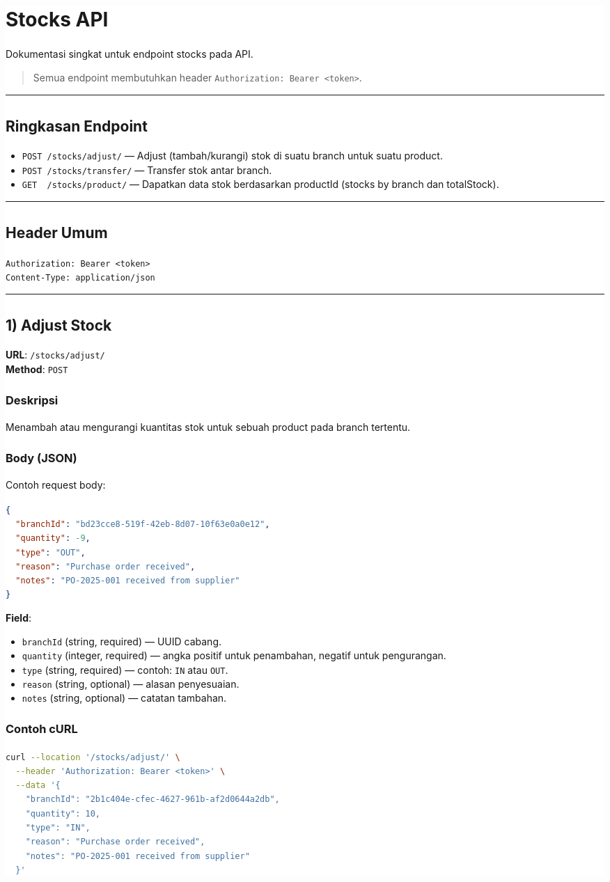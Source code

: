 # Stocks API

Dokumentasi singkat untuk endpoint stocks pada API.

> Semua endpoint membutuhkan header `Authorization: Bearer <token>`.

---

## Ringkasan Endpoint
- `POST /stocks/adjust/` — Adjust (tambah/kurangi) stok di suatu branch untuk suatu product.
- `POST /stocks/transfer/` — Transfer stok antar branch.
- `GET  /stocks/product/` — Dapatkan data stok berdasarkan productId (stocks by branch dan totalStock).

---

## Header Umum
```
Authorization: Bearer <token>
Content-Type: application/json
```

---

## 1) Adjust Stock
**URL**: `/stocks/adjust/`  
**Method**: `POST`

### Deskripsi
Menambah atau mengurangi kuantitas stok untuk sebuah product pada branch tertentu.

### Body (JSON)
Contoh request body:
```json
{
  "branchId": "bd23cce8-519f-42eb-8d07-10f63e0a0e12",
  "quantity": -9,
  "type": "OUT",
  "reason": "Purchase order received",
  "notes": "PO-2025-001 received from supplier"
}
```
**Field**:
- `branchId` (string, required) — UUID cabang.
- `quantity` (integer, required) — angka positif untuk penambahan, negatif untuk pengurangan.
- `type` (string, required) — contoh: `IN` atau `OUT`.
- `reason` (string, optional) — alasan penyesuaian.
- `notes` (string, optional) — catatan tambahan.

### Contoh cURL
```bash
curl --location '/stocks/adjust/' \
  --header 'Authorization: Bearer <token>' \
  --data '{
    "branchId": "2b1c404e-cfec-4627-961b-af2d0644a2db",
    "quantity": 10,
    "type": "IN",
    "reason": "Purchase order received",
    "notes": "PO-2025-001 received from supplier"
  }'
```
